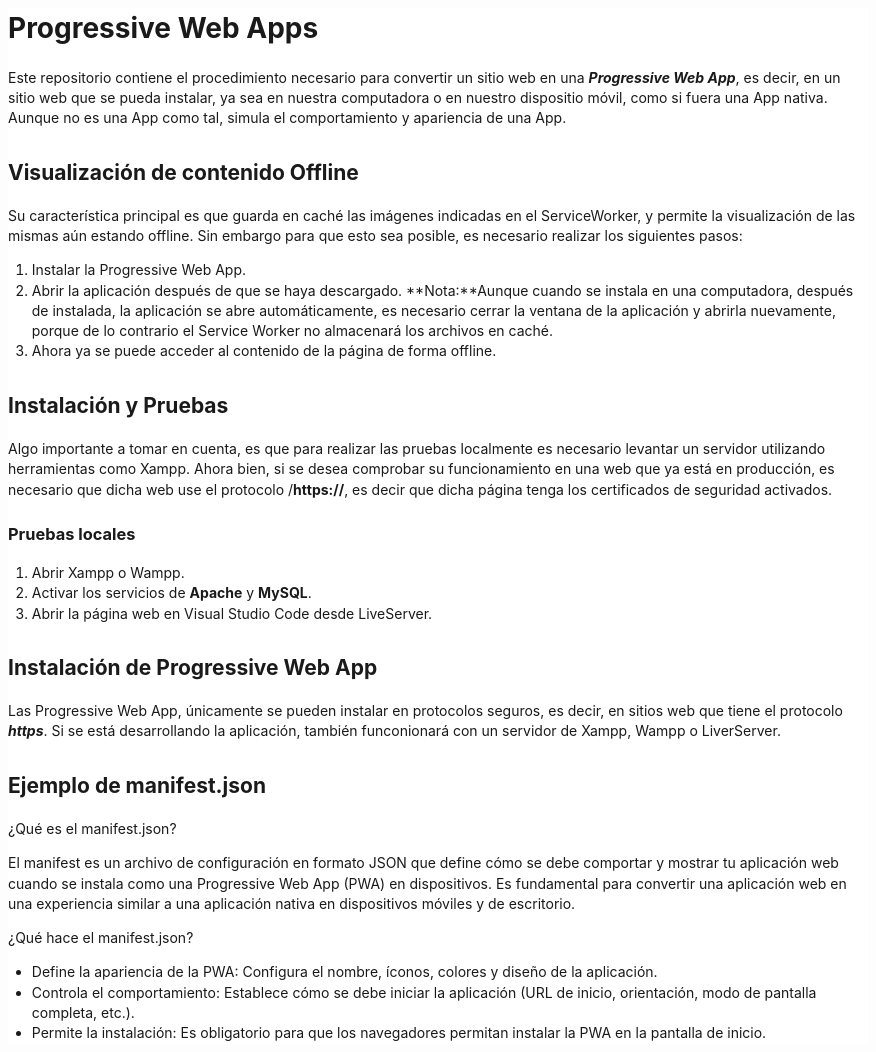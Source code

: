 # Progressive Web Apps

Este repositorio contiene el procedimiento necesario para convertir un sitio web en una **_Progressive Web App_**, es decir, en un sitio web que se pueda instalar, ya sea en nuestra computadora o en nuestro dispositio móvil, como si fuera una App nativa. Aunque no es una App como tal, simula el comportamiento y apariencia de una App.

## Visualización de contenido Offline

Su característica principal es que guarda en caché las imágenes indicadas en el ServiceWorker, y permite la visualización de las mismas aún estando offline. Sin embargo para que esto sea posible, es necesario realizar los siguientes pasos:

1. Instalar la Progressive Web App.
2. Abrir la aplicación después de que se haya descargado. **Nota:**Aunque cuando se instala en una computadora, después de instalada, la aplicación se abre automáticamente, es necesario cerrar la ventana de la aplicación y abrirla nuevamente, porque de lo contrario el Service Worker no almacenará los archivos en caché.
3. Ahora ya se puede acceder al contenido de la página de forma offline.

## Instalación y Pruebas

Algo importante a tomar en cuenta, es que para realizar las pruebas localmente es necesario levantar un servidor utilizando herramientas como Xampp. Ahora bien, si se desea comprobar su funcionamiento en una web que ya está en producción, es necesario que dicha web use el protocolo /**https://**, es decir que dicha página tenga los certificados de seguridad activados.

### Pruebas locales

1. Abrir Xampp o Wampp.
2. Activar los servicios de **Apache** y **MySQL**.
3. Abrir la página web en Visual Studio Code desde LiveServer.

## Instalación de Progressive Web App

Las Progressive Web App, únicamente se pueden instalar en protocolos seguros, es decir, en sitios web que tiene el protocolo **_https_**. Si se está desarrollando la aplicación, también funconionará con un servidor de Xampp, Wampp o LiverServer.

## Ejemplo de manifest.json

¿Qué es el manifest.json?

El manifest es un archivo de configuración en formato JSON que define cómo se debe comportar y mostrar tu aplicación web cuando se instala como una Progressive Web App (PWA) en dispositivos. Es fundamental para convertir una aplicación web en una experiencia similar a una aplicación nativa en dispositivos móviles y de escritorio.

¿Qué hace el manifest.json?

- Define la apariencia de la PWA: Configura el nombre, íconos, colores y diseño de la aplicación.
- Controla el comportamiento: Establece cómo se debe iniciar la aplicación (URL de inicio, orientación, modo de pantalla completa, etc.).
- Permite la instalación: Es obligatorio para que los navegadores permitan instalar la PWA en la pantalla de inicio.
